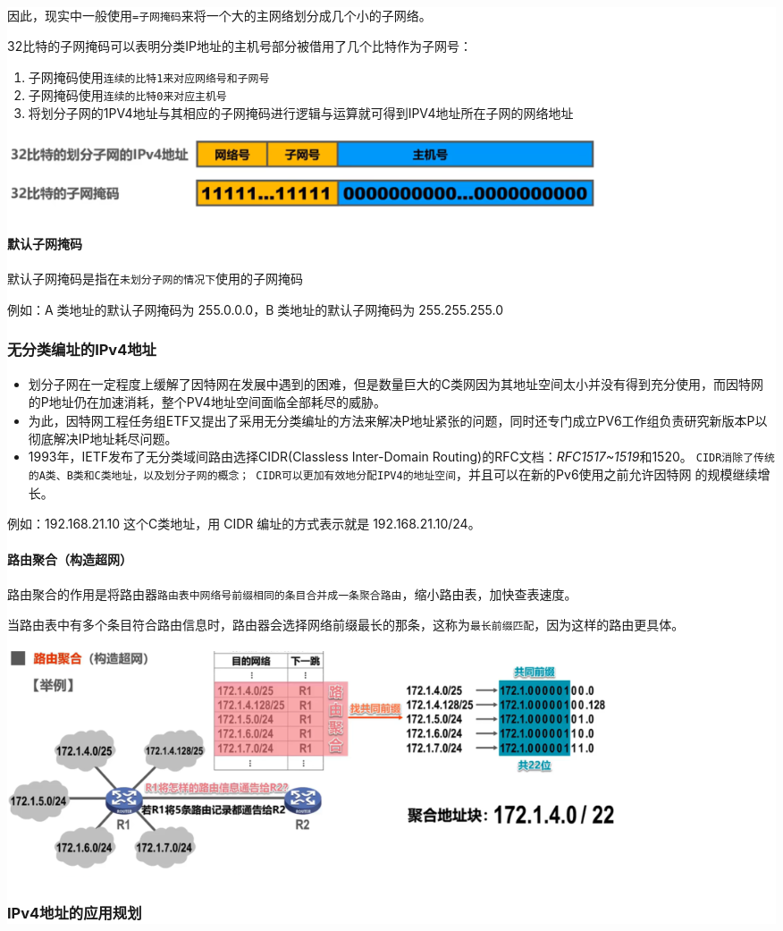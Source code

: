 因此，现实中一般使用`=子网掩码`来将一个大的主网络划分成几个小的子网络。

32比特的子网掩码可以表明分类IP地址的主机号部分被借用了几个比特作为子网号：
1. 子网掩码使用`连续的比特1来对应网络号和子网号`
2. 子网掩码使用`连续的比特0来对应主机号`
3. 将划分子网的1PV4地址与其相应的子网掩码进行逻辑与运算就可得到IPV4地址所在子网的网络地址

![](../image/Pasted%20image%2020221204183444.png)  

#### 默认子网掩码

默认子网掩码是指在`未划分子网的情况下`使用的子网掩码

例如：A 类地址的默认子网掩码为 255.0.0.0，B 类地址的默认子网掩码为 255.255.255.0

### 无分类编址的IPv4地址

* 划分子网在一定程度上缓解了因特网在发展中遇到的困难，但是数量巨大的C类网因为其地址空间太小并没有得到充分使用，而因特网的P地址仍在加速消耗，整个PV4地址空间面临全部耗尽的威胁。
* 为此，因特网工程任务组ETF又提出了采用无分类编址的方法来解决P地址紧张的问题，同时还专门成立PV6工作组负责研究新版本P以彻底解决IP地址耗尽问题。
* 1993年，IETF发布了无分类域间路由选择CIDR(Classless Inter-Domain Routing)的RFC文档：*RFC1517~1519*和1520。
    `CIDR消除了传统的A类、B类和C类地址，以及划分子网的概念；
    CIDR可以更加有效地分配IPV4的地址空间`，并且可以在新的Pv6使用之前允许因特网
    的规模继续增长。

例如：192.168.21.10 这个C类地址，用 CIDR 编址的方式表示就是 192.168.21.10/24。

#### 路由聚合（构造超网）

路由聚合的作用是将路由器`路由表中网络号前缀相同的条目合并成一条聚合路由`，缩小路由表，加快查表速度。

当路由表中有多个条目符合路由信息时，路由器会选择网络前缀最长的那条，这称为`最长前缀匹配`，因为这样的路由更具体。

![将四条记录聚合成一个聚合地址块](../image/Pasted%20image%2020221204184339.png)


### IPv4地址的应用规划
